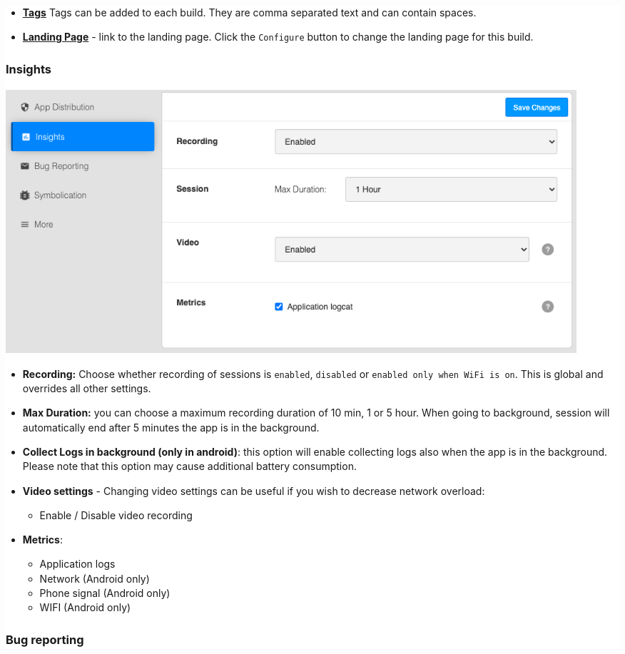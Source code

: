 * **[Tags]()** Tags can be added to each build. They are comma separated text and can contain spaces.

* **[Landing Page](https://docs.testfairy.com/App_Distribution/Landing_Pages.html)** - link to the landing page. Click the  `Configure` button to change the landing page for this build.

### Insights


<img src="../../img/getting-started/build-settings/build-settings-insights.png" width="800"/>

* __Recording:__ Choose whether recording of sessions is `enabled`, `disabled` or `enabled only when WiFi is on`. This is global and overrides all other settings.

* __Max Duration:__ you can choose a maximum recording duration of 10 min, 1 or 5 hour. When going to background, session will automatically end after 5 minutes the app is in the background.

* __Collect Logs in background (only in android)__: this option will enable collecting logs also when the app is in the background.  Please note that this option may cause additional battery consumption.

* **Video settings** - Changing video settings can be useful if you wish to decrease network overload: 
    * Enable / Disable video recording     
* **Metrics**:
   * Application logs
   * Network (Android only)
   * Phone signal (Android only)
   * WIFI (Android only)


### Bug reporting
